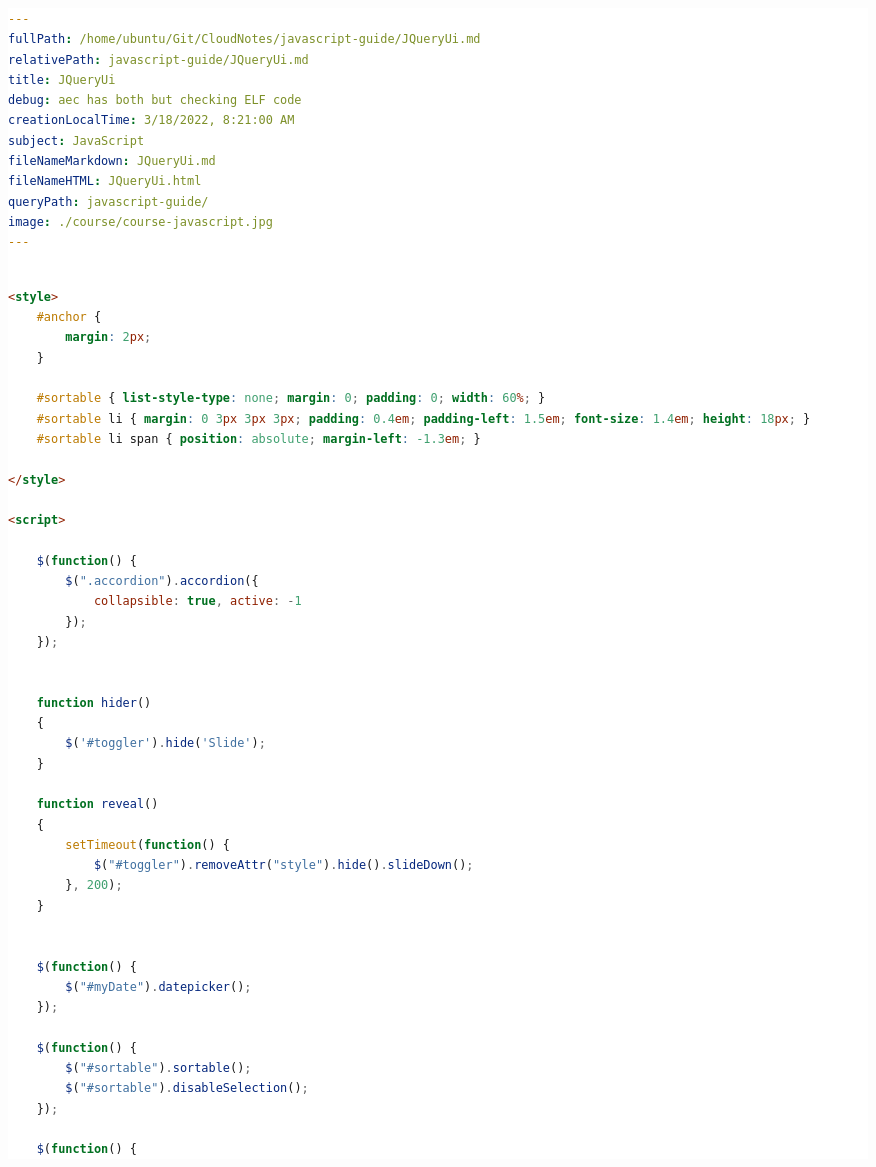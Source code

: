 ```yaml
---
fullPath: /home/ubuntu/Git/CloudNotes/javascript-guide/JQueryUi.md
relativePath: javascript-guide/JQueryUi.md
title: JQueryUi
debug: aec has both but checking ELF code
creationLocalTime: 3/18/2022, 8:21:00 AM
subject: JavaScript
fileNameMarkdown: JQueryUi.md
fileNameHTML: JQueryUi.html
queryPath: javascript-guide/
image: ./course/course-javascript.jpg
---
```





```html

<style>
	#anchor {
		margin: 2px;
	}

	#sortable { list-style-type: none; margin: 0; padding: 0; width: 60%; }
	#sortable li { margin: 0 3px 3px 3px; padding: 0.4em; padding-left: 1.5em; font-size: 1.4em; height: 18px; }
	#sortable li span { position: absolute; margin-left: -1.3em; }

</style>

<script>

	$(function() {
		$(".accordion").accordion({
			collapsible: true, active: -1
		});
	});


	function hider()
	{
		$('#toggler').hide('Slide');
	}

	function reveal()
	{
	    setTimeout(function() {
		    $("#toggler").removeAttr("style").hide().slideDown();
		}, 200);
	}


	$(function() {
		$("#myDate").datepicker();
	});

	$(function() {
		$("#sortable").sortable();
		$("#sortable").disableSelection();
	});

	$(function() {

```